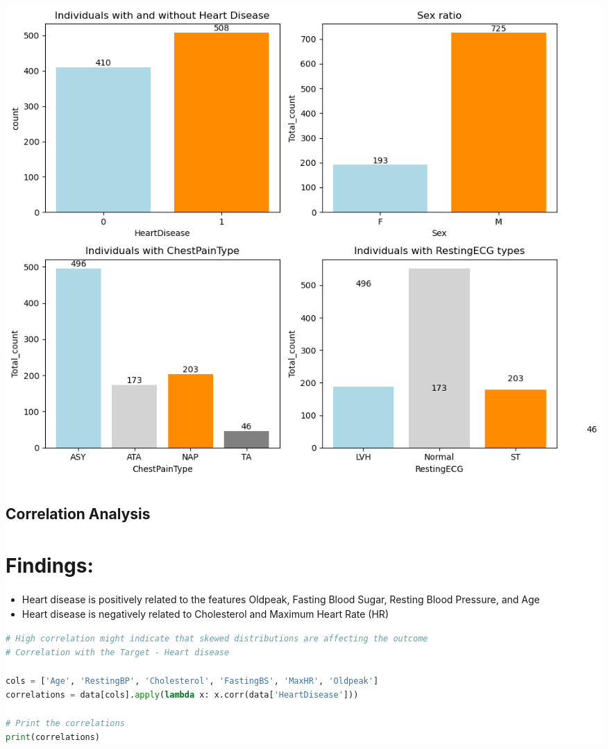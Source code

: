 ![png](https://github.com/Muthaln1/Predicting-Heart-Disease--ML-model/blob/main/Categorical%20feature%20charts.png)
    


## Correlation Analysis

# Findings:
+ Heart disease is positively related to the features Oldpeak, Fasting Blood Sugar, Resting Blood Pressure, and Age
+ Heart disease is negatively related to Cholesterol and Maximum Heart Rate (HR)


```python
# High correlation might indicate that skewed distributions are affecting the outcome
# Correlation with the Target - Heart disease

cols = ['Age', 'RestingBP', 'Cholesterol', 'FastingBS', 'MaxHR', 'Oldpeak']
correlations = data[cols].apply(lambda x: x.corr(data['HeartDisease']))

# Print the correlations
print(correlations)
```
